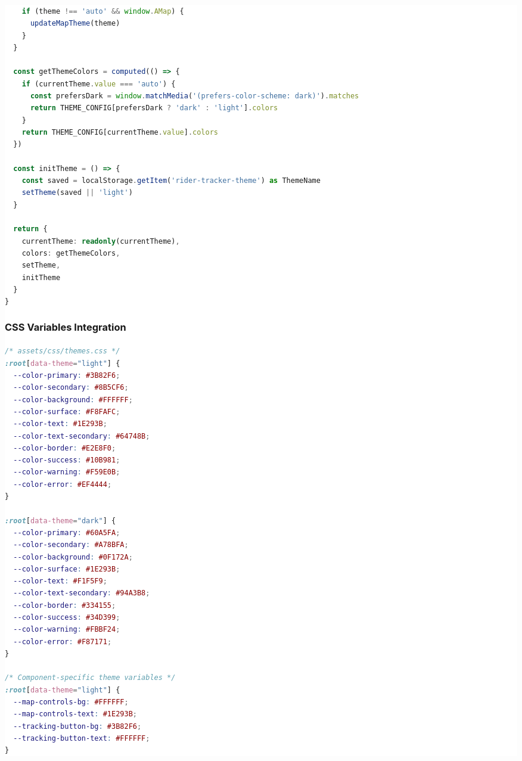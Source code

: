 ```typescript
    if (theme !== 'auto' && window.AMap) {
      updateMapTheme(theme)
    }
  }
  
  const getThemeColors = computed(() => {
    if (currentTheme.value === 'auto') {
      const prefersDark = window.matchMedia('(prefers-color-scheme: dark)').matches
      return THEME_CONFIG[prefersDark ? 'dark' : 'light'].colors
    }
    return THEME_CONFIG[currentTheme.value].colors
  })
  
  const initTheme = () => {
    const saved = localStorage.getItem('rider-tracker-theme') as ThemeName
    setTheme(saved || 'light')
  }
  
  return {
    currentTheme: readonly(currentTheme),
    colors: getThemeColors,
    setTheme,
    initTheme
  }
}
```

### **CSS Variables Integration**
```css
/* assets/css/themes.css */
:root[data-theme="light"] {
  --color-primary: #3B82F6;
  --color-secondary: #8B5CF6;
  --color-background: #FFFFFF;
  --color-surface: #F8FAFC;
  --color-text: #1E293B;
  --color-text-secondary: #64748B;
  --color-border: #E2E8F0;
  --color-success: #10B981;
  --color-warning: #F59E0B;
  --color-error: #EF4444;
}

:root[data-theme="dark"] {
  --color-primary: #60A5FA;
  --color-secondary: #A78BFA;
  --color-background: #0F172A;
  --color-surface: #1E293B;
  --color-text: #F1F5F9;
  --color-text-secondary: #94A3B8;
  --color-border: #334155;
  --color-success: #34D399;
  --color-warning: #FBBF24;
  --color-error: #F87171;
}

/* Component-specific theme variables */
:root[data-theme="light"] {
  --map-controls-bg: #FFFFFF;
  --map-controls-text: #1E293B;
  --tracking-button-bg: #3B82F6;
  --tracking-button-text: #FFFFFF;
}
```